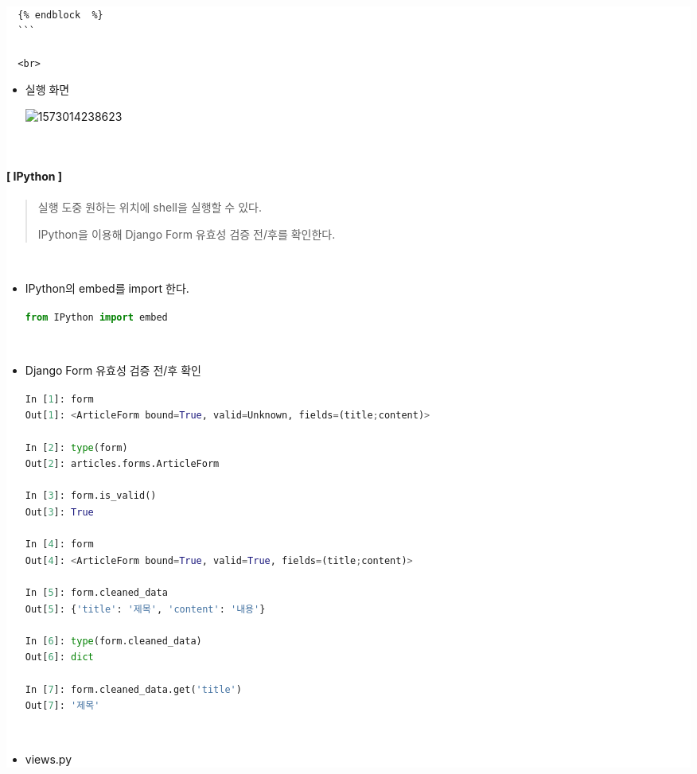       {% endblock  %}
      ```

      <br>

- 실행 화면

  ![1573014238623](https://user-images.githubusercontent.com/39547788/68295573-07acfc00-00d6-11ea-9bd8-10142a6fd187.png)



<br>



#### [ IPython ]

> 실행 도중 원하는 위치에 shell을 실행할 수 있다. 
>
> IPython을 이용해 Django Form 유효성 검증 전/후를 확인한다.

<br>

- IPython의 embed를 import 한다.

  ```python 
  from IPython import embed
  ```

  <br>

- Django Form 유효성 검증 전/후 확인

  ```python 
  In [1]: form
  Out[1]: <ArticleForm bound=True, valid=Unknown, fields=(title;content)>
  
  In [2]: type(form)
  Out[2]: articles.forms.ArticleForm
  
  In [3]: form.is_valid()
  Out[3]: True
  
  In [4]: form
  Out[4]: <ArticleForm bound=True, valid=True, fields=(title;content)>
  
  In [5]: form.cleaned_data
  Out[5]: {'title': '제목', 'content': '내용'}
  
  In [6]: type(form.cleaned_data)
  Out[6]: dict
      
  In [7]: form.cleaned_data.get('title')
  Out[7]: '제목'
  ```

  <br>

- views.py
